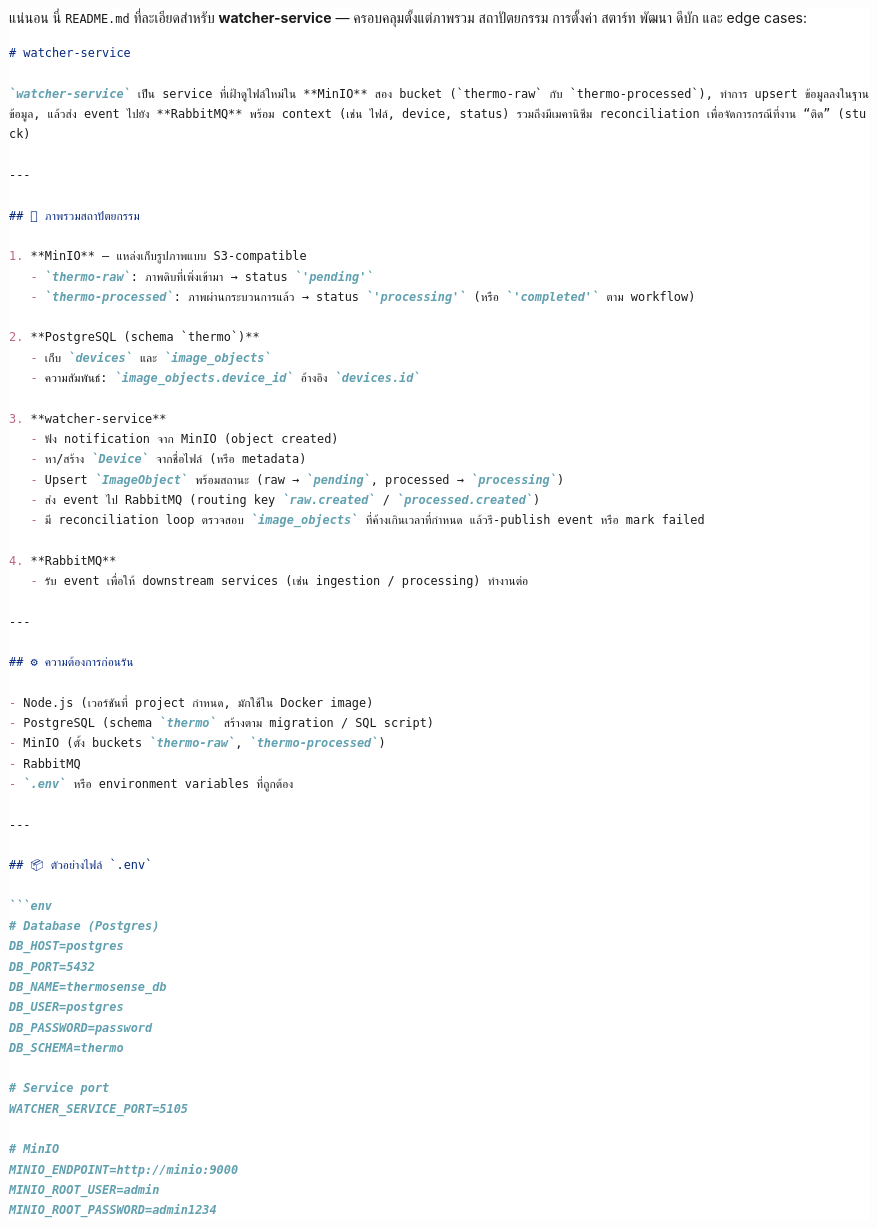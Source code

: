 แน่นอน นี่ `README.md` ที่ละเอียดสำหรับ **watcher-service** — ครอบคลุมตั้งแต่ภาพรวม สถาปัตยกรรม การตั้งค่า สตาร์ท พัฒนา ดีบัก และ edge cases:

````md
# watcher-service

`watcher-service` เป็น service ที่เฝ้าดูไฟล์ใหม่ใน **MinIO** สอง bucket (`thermo-raw` กับ `thermo-processed`), ทำการ upsert ข้อมูลลงในฐานข้อมูล, แล้วส่ง event ไปยัง **RabbitMQ** พร้อม context (เช่น ไฟล์, device, status) รวมถึงมีเมคานิซึม reconciliation เพื่อจัดการกรณีที่งาน “ติด” (stuck)

---

## 🔧 ภาพรวมสถาปัตยกรรม

1. **MinIO** — แหล่งเก็บรูปภาพแบบ S3-compatible  
   - `thermo-raw`: ภาพดิบที่เพิ่งเข้ามา → status `'pending'`  
   - `thermo-processed`: ภาพผ่านกระบวนการแล้ว → status `'processing'` (หรือ `'completed'` ตาม workflow)

2. **PostgreSQL (schema `thermo`)**  
   - เก็บ `devices` และ `image_objects`  
   - ความสัมพันธ์: `image_objects.device_id` อ้างอิง `devices.id`

3. **watcher-service**  
   - ฟัง notification จาก MinIO (object created)  
   - หา/สร้าง `Device` จากชื่อไฟล์ (หรือ metadata)  
   - Upsert `ImageObject` พร้อมสถานะ (raw → `pending`, processed → `processing`)  
   - ส่ง event ไป RabbitMQ (routing key `raw.created` / `processed.created`)  
   - มี reconciliation loop ตรวจสอบ `image_objects` ที่ค้างเกินเวลาที่กำหนด แล้วรี-publish event หรือ mark failed

4. **RabbitMQ**  
   - รับ event เพื่อให้ downstream services (เช่น ingestion / processing) ทำงานต่อ

---

## ⚙️ ความต้องการก่อนรัน

- Node.js (เวอร์ชันที่ project กำหนด, มักใช้ใน Docker image)
- PostgreSQL (schema `thermo` สร้างตาม migration / SQL script)
- MinIO (ตั้ง buckets `thermo-raw`, `thermo-processed`)
- RabbitMQ
- `.env` หรือ environment variables ที่ถูกต้อง

---

## 📦 ตัวอย่างไฟล์ `.env`

```env
# Database (Postgres)
DB_HOST=postgres
DB_PORT=5432
DB_NAME=thermosense_db
DB_USER=postgres
DB_PASSWORD=password
DB_SCHEMA=thermo

# Service port
WATCHER_SERVICE_PORT=5105

# MinIO
MINIO_ENDPOINT=http://minio:9000
MINIO_ROOT_USER=admin
MINIO_ROOT_PASSWORD=admin1234
````